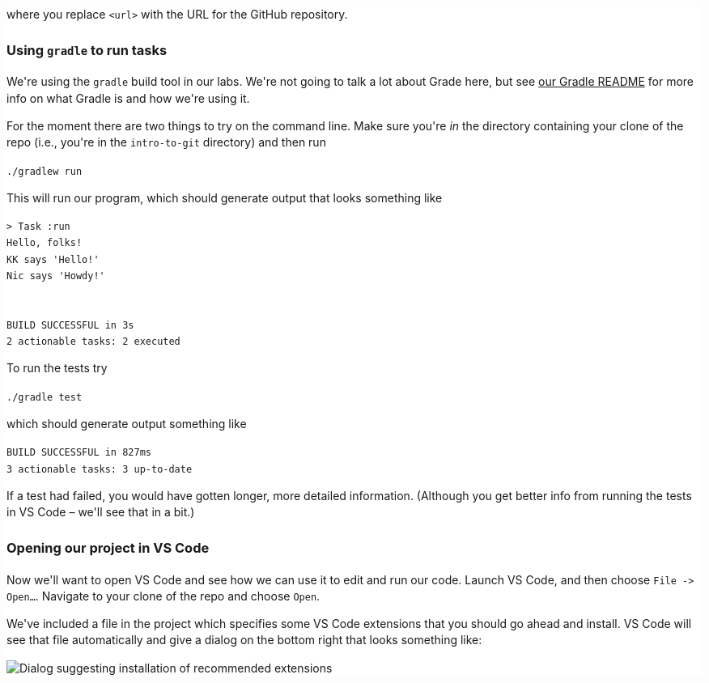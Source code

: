 where you replace `<url>` with the URL for the GitHub repository.

### Using `gradle` to run tasks

We're using the `gradle` build tool in our labs. We're not going to talk a lot about
Grade here, but see [our Gradle README](docs/Gradle_README.md) for more info on
what Gradle is and how we're using it.

For the moment there are two things to try on the command line. Make sure you're
_in_ the directory containing your clone of the repo (i.e., you're in the
`intro-to-git` directory) and then run

```bash
./gradlew run
```

This will run our program, which should generate output that looks something like

```
> Task :run
Hello, folks!
KK says 'Hello!'
Nic says 'Howdy!'


BUILD SUCCESSFUL in 3s
2 actionable tasks: 2 executed
```

To run the tests try

```bash
./gradle test
```

which should generate output something like

```
BUILD SUCCESSFUL in 827ms
3 actionable tasks: 3 up-to-date
```

If a test had failed, you would have gotten longer, more detailed information.
(Although you get better info from running the tests in VS Code – we'll see that
in a bit.)

### Opening our project in VS Code

Now we'll want to open VS Code and see how we can use it to edit and run our code.
Launch VS Code, and then choose `File -> Open…`. Navigate to your clone of the repo
and choose `Open`.

We've included a file in the project which specifies some VS Code extensions that
you should go ahead and install. VS Code will see that file automatically and give
a dialog on the bottom right that looks something like:

![Dialog suggesting installation of recommended extensions](https://user-images.githubusercontent.com/1300395/72710961-bf767500-3b2d-11ea-8ea4-fbbd39c78da5.png)
